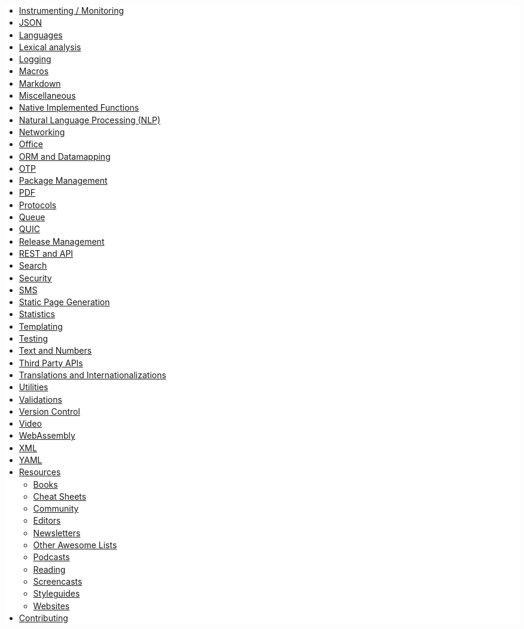   - [Instrumenting / Monitoring](#instrumenting--monitoring)
  - [JSON](#json)
  - [Languages](#languages)
  - [Lexical analysis](#lexical-analysis)
  - [Logging](#logging)
  - [Macros](#macros)
  - [Markdown](#markdown)
  - [Miscellaneous](#miscellaneous)
  - [Native Implemented Functions](#native-implemented-functions)
  - [Natural Language Processing (NLP)](#natural-language-processing-nlp)
  - [Networking](#networking)
  - [Office](#office)
  - [ORM and Datamapping](#orm-and-datamapping)
  - [OTP](#otp)
  - [Package Management](#package-management)
  - [PDF](#pdf)
  - [Protocols](#protocols)
  - [Queue](#queue)
  - [QUIC](#quic)
  - [Release Management](#release-management)
  - [REST and API](#rest-and-api)
  - [Search](#search)
  - [Security](#security)
  - [SMS](#sms)
  - [Static Page Generation](#static-page-generation)
  - [Statistics](#statistics)
  - [Templating](#templating)
  - [Testing](#testing)
  - [Text and Numbers](#text-and-numbers)
  - [Third Party APIs](#third-party-apis)
  - [Translations and Internationalizations](#translations-and-internationalizations)
  - [Utilities](#utilities)
  - [Validations](#validations)
  - [Version Control](#version-control)
  - [Video](#video)
  - [WebAssembly](#webassembly)
  - [XML](#xml)
  - [YAML](#yaml)
- [Resources](#resources)
  - [Books](#books)
  - [Cheat Sheets](#cheat-sheets)
  - [Community](#community)
  - [Editors](#editors)
  - [Newsletters](#newsletters)
  - [Other Awesome Lists](#other-awesome-lists)
  - [Podcasts](#podcasts)
  - [Reading](#reading)
  - [Screencasts](#screencasts)
  - [Styleguides](#styleguides)
  - [Websites](#websites)
- [Contributing](#contributing)
